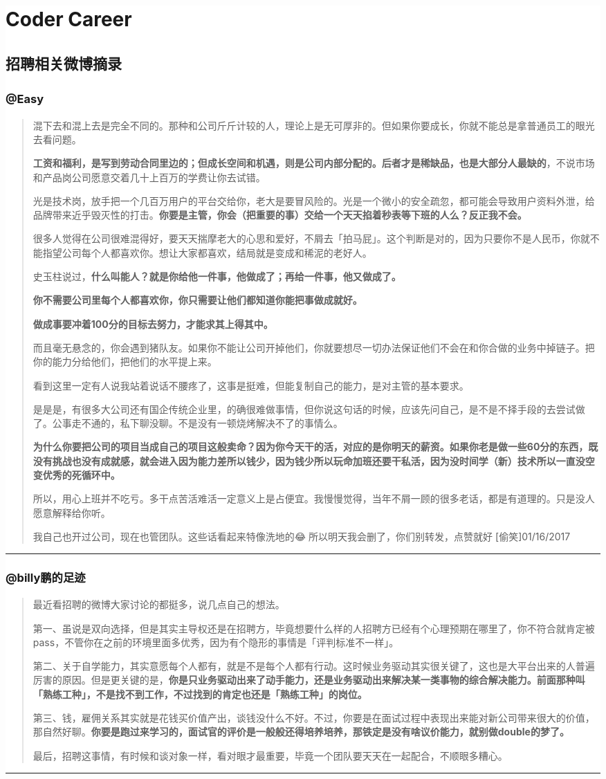 # Coder Career

## 招聘相关微博摘录

### @Easy

> 混下去和混上去是完全不同的。那种和公司斤斤计较的人，理论上是无可厚非的。但如果你要成长，你就不能总是拿普通员工的眼光去看问题。
>
> __工资和福利，是写到劳动合同里边的；但成长空间和机遇，则是公司内部分配的。后者才是稀缺品，也是大部分人最缺的__，不说市场和产品岗公司愿意交着几十上百万的学费让你去试错。
>
> 光是技术岗，放手把一个几百万用户的平台交给你，老大是要冒风险的。光是一个微小的安全疏忽，都可能会导致用户资料外泄，给品牌带来近乎毁灭性的打击。__你要是主管，你会（把重要的事）交给一个天天掐着秒表等下班的人么？反正我不会。__
>
> 很多人觉得在公司很难混得好，要天天揣摩老大的心思和爱好，不屑去「拍马屁」。这个判断是对的，因为只要你不是人民币，你就不能指望公司每个人都喜欢你。想让大家都喜欢，结局就是变成和稀泥的老好人。
>
> 史玉柱说过，__什么叫能人？就是你给他一件事，他做成了；再给一件事，他又做成了。__
>
> __你不需要公司里每个人都喜欢你，你只需要让他们都知道你能把事做成就好。__
>
> __做成事要冲着100分的目标去努力，才能求其上得其中。__
>
> 而且毫无悬念的，你会遇到猪队友。如果你不能让公司开掉他们，你就要想尽一切办法保证他们不会在和你合做的业务中掉链子。把你的能力分给他们，把他们的水平提上来。
>
> 看到这里一定有人说我站着说话不腰疼了，这事是挺难，但能复制自己的能力，是对主管的基本要求。
>
> 是是是，有很多大公司还有国企传统企业里，的确很难做事情，但你说这句话的时候，应该先问自己，是不是不择手段的去尝试做了。公事走不通的，私下聊没聊。不是没有一顿烧烤解决不了的事情么。
>
> __为什么你要把公司的项目当成自己的项目这般卖命？因为你今天干的活，对应的是你明天的薪资。如果你老是做一些60分的东西，既没有挑战也没有成就感，就会进入因为能力差所以钱少，因为钱少所以玩命加班还要干私活，因为没时间学（新）技术所以一直没空变优秀的死循环中。__
>
> 所以，用心上班并不吃亏。多干点苦活难活一定意义上是占便宜。我慢慢觉得，当年不屑一顾的很多老话，都是有道理的。只是没人愿意解释给你听。
>
> 我自己也开过公司，现在也管团队。这些话看起来特像洗地的😂 所以明天我会删了，你们别转发，点赞就好 [偷笑]01/16/2017

---

### @billy鹏的足迹

> 最近看招聘的微博大家讨论的都挺多，说几点自己的想法。
>
> 第一、虽说是双向选择，但是其实主导权还是在招聘方，毕竟想要什么样的人招聘方已经有个心理预期在哪里了，你不符合就肯定被pass，不管你在之前的环境里面多优秀，因为有个隐形的事情是「评判标准不一样」。
>
> 第二、关于自学能力，其实意愿每个人都有，就是不是每个人都有行动。这时候业务驱动其实很关键了，这也是大平台出来的人普遍厉害的原因。但是更关键的是，__你是只业务驱动出来了动手能力，还是业务驱动出来解决某一类事物的综合解决能力。前面那种叫「熟练工种」，不是找不到工作，不过找到的肯定也还是「熟练工种」的岗位。__
>
> 第三、钱，雇佣关系其实就是花钱买价值产出，谈钱没什么不好。不过，你要是在面试过程中表现出来能对新公司带来很大的价值，那自然好聊。__你要是跑过来学习的，面试官的评价是一般般还得培养培养，那铁定是没有啥议价能力，就别做double的梦了。__
>
> 最后，招聘这事情，有时候和谈对象一样，看对眼才最重要，毕竟一个团队要天天在一起配合，不顺眼多糟心。

---